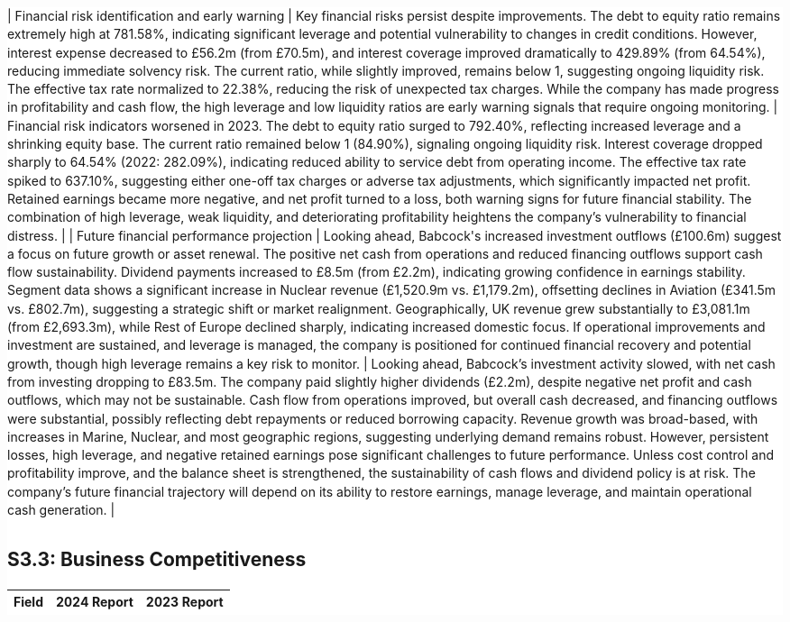 | Financial risk identification and early warning | Key financial risks persist despite improvements. The debt to equity ratio remains extremely high at 781.58%, indicating significant leverage and potential vulnerability to changes in credit conditions. However, interest expense decreased to £56.2m (from £70.5m), and interest coverage improved dramatically to 429.89% (from 64.54%), reducing immediate solvency risk. The current ratio, while slightly improved, remains below 1, suggesting ongoing liquidity risk. The effective tax rate normalized to 22.38%, reducing the risk of unexpected tax charges. While the company has made progress in profitability and cash flow, the high leverage and low liquidity ratios are early warning signals that require ongoing monitoring. | Financial risk indicators worsened in 2023. The debt to equity ratio surged to 792.40%, reflecting increased leverage and a shrinking equity base. The current ratio remained below 1 (84.90%), signaling ongoing liquidity risk. Interest coverage dropped sharply to 64.54% (2022: 282.09%), indicating reduced ability to service debt from operating income. The effective tax rate spiked to 637.10%, suggesting either one-off tax charges or adverse tax adjustments, which significantly impacted net profit. Retained earnings became more negative, and net profit turned to a loss, both warning signs for future financial stability. The combination of high leverage, weak liquidity, and deteriorating profitability heightens the company’s vulnerability to financial distress. |
| Future financial performance projection | Looking ahead, Babcock's increased investment outflows (£100.6m) suggest a focus on future growth or asset renewal. The positive net cash from operations and reduced financing outflows support cash flow sustainability. Dividend payments increased to £8.5m (from £2.2m), indicating growing confidence in earnings stability. Segment data shows a significant increase in Nuclear revenue (£1,520.9m vs. £1,179.2m), offsetting declines in Aviation (£341.5m vs. £802.7m), suggesting a strategic shift or market realignment. Geographically, UK revenue grew substantially to £3,081.1m (from £2,693.3m), while Rest of Europe declined sharply, indicating increased domestic focus. If operational improvements and investment are sustained, and leverage is managed, the company is positioned for continued financial recovery and potential growth, though high leverage remains a key risk to monitor. | Looking ahead, Babcock’s investment activity slowed, with net cash from investing dropping to £83.5m. The company paid slightly higher dividends (£2.2m), despite negative net profit and cash outflows, which may not be sustainable. Cash flow from operations improved, but overall cash decreased, and financing outflows were substantial, possibly reflecting debt repayments or reduced borrowing capacity. Revenue growth was broad-based, with increases in Marine, Nuclear, and most geographic regions, suggesting underlying demand remains robust. However, persistent losses, high leverage, and negative retained earnings pose significant challenges to future performance. Unless cost control and profitability improve, and the balance sheet is strengthened, the sustainability of cash flows and dividend policy is at risk. The company’s future financial trajectory will depend on its ability to restore earnings, manage leverage, and maintain operational cash generation. |


## S3.3: Business Competitiveness

| Field | 2024 Report | 2023 Report |
| :---- | :---- | :---- |